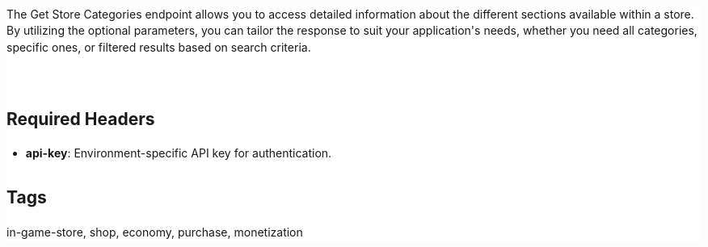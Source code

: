 The Get Store Categories endpoint allows you to access detailed information about the different sections available within a store. By utilizing the optional parameters, you can tailor the response to suit your application's needs, whether you need all categories, specific ones, or filtered results based on search criteria.

 

## Required Headers

- **api-key**: Environment-specific API key for authentication.

## Tags

in-game-store, shop, economy, purchase, monetization
